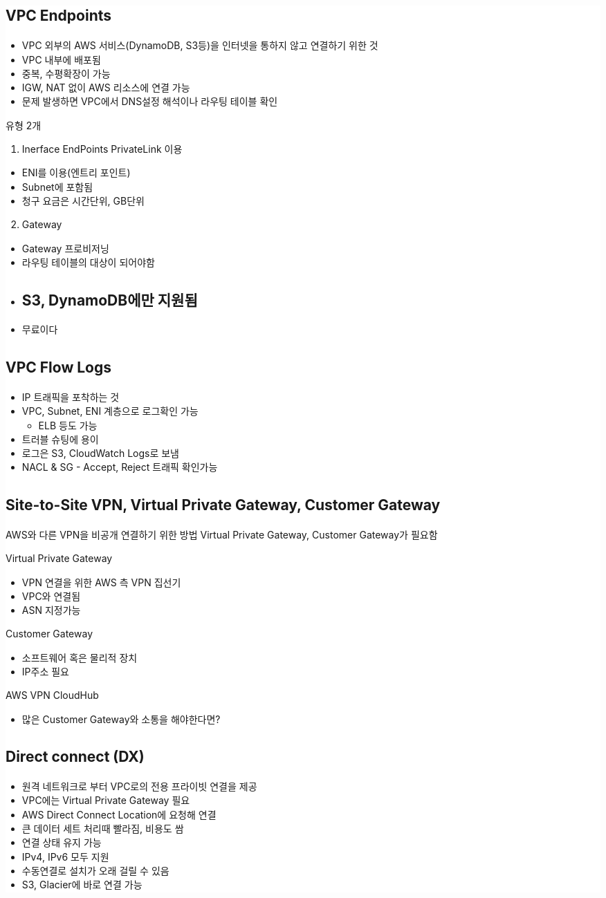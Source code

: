 ## VPC Endpoints
- VPC 외부의 AWS 서비스(DynamoDB, S3등)을 인터넷을 통하지 않고 연결하기 위한 것
- VPC 내부에 배포됨
- 중복, 수평확장이 가능
- IGW, NAT 없이 AWS 리소스에 연결 가능
- 문제 발생하면 VPC에서 DNS설정 해석이나 라우팅 테이블 확인

유형 2개
1. Inerface EndPoints PrivateLink 이용
  - ENI를 이용(엔트리 포인트)
  - Subnet에 포함됨
  - 청구 요금은 시간단위, GB단위
2. Gateway
  - Gateway 프로비저닝
  - 라우팅 테이블의 대상이 되어야함
  - S3, DynamoDB에만 지원됨
    - 
  - 무료이다


## VPC Flow Logs
- IP 트래픽을 포착하는 것
- VPC, Subnet, ENI 계층으로 로그확인 가능
  - ELB 등도 가능
- 트러블 슈팅에 용이
- 로그은 S3, CloudWatch Logs로 보냄
- NACL & SG - Accept, Reject 트래픽 확인가능




## Site-to-Site VPN, Virtual Private Gateway, Customer Gateway
AWS와 다른 VPN을 비공개 연결하기 위한 방법
Virtual Private Gateway, Customer Gateway가 필요함

Virtual Private Gateway
- VPN 연결을 위한 AWS 측 VPN 집선기
- VPC와 연결됨
- ASN 지정가능


Customer Gateway
- 소프트웨어 혹은 물리적 장치
- IP주소 필요

AWS VPN CloudHub
- 많은 Customer Gateway와 소통을 해야한다면?


## Direct connect (DX)
- 원격 네트워크로 부터 VPC로의 전용 프라이빗 연결을 제공  
- VPC에는 Virtual Private Gateway 필요
- AWS Direct Connect Location에 요청해 연결
- 큰 데이터 세트 처리때 빨라짐, 비용도 쌈
- 연결 상태 유지 가능
- IPv4, IPv6 모두 지원
- 수동연결로 설치가 오래 걸릴 수 있음
- S3, Glacier에 바로 연결 가능
